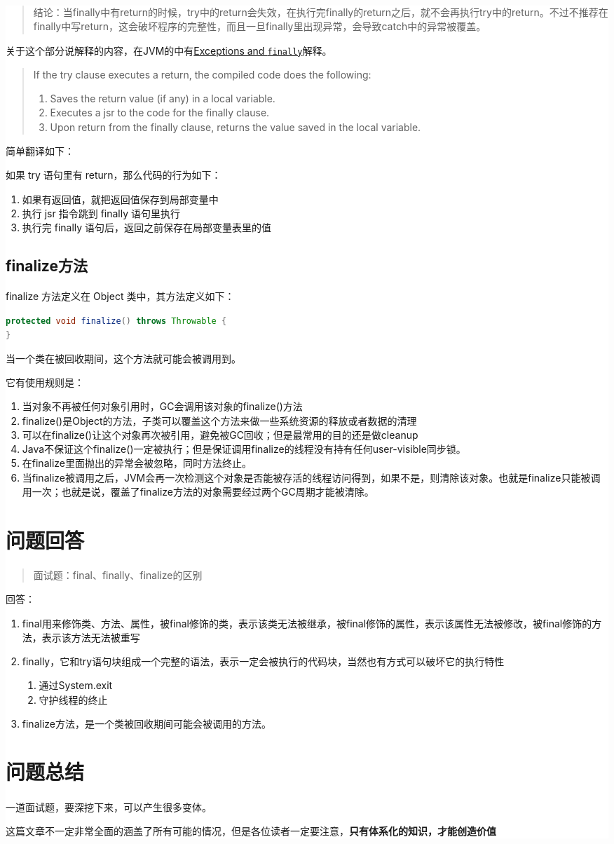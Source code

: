 > 结论：当finally中有return的时候，try中的return会失效，在执行完finally的return之后，就不会再执行try中的return。不过不推荐在finally中写return，这会破坏程序的完整性，而且一旦finally里出现异常，会导致catch中的异常被覆盖。

关于这个部分说解释的内容，在JVM的中有[Exceptions and `finally`](https://docs.oracle.com/javase/specs/jvms/se7/html/jvms-4.html#jvms-4.10.2.5)解释。

> If the try clause executes a return, the compiled code does the following:
>
> 1. Saves the return value (if any) in a local variable.
> 2. Executes a jsr to the code for the finally clause.
> 3. Upon return from the finally clause, returns the value saved in the local variable.

简单翻译如下：

如果 try 语句里有 return，那么代码的行为如下：

1. 如果有返回值，就把返回值保存到局部变量中
2. 执行 jsr 指令跳到 finally 语句里执行
3. 执行完 finally 语句后，返回之前保存在局部变量表里的值

## finalize方法

finalize 方法定义在 Object 类中，其方法定义如下：

```java
protected void finalize() throws Throwable {
}
```

当一个类在被回收期间，这个方法就可能会被调用到。

它有使用规则是：

1. 当对象不再被任何对象引用时，GC会调用该对象的finalize()方法
2. finalize()是Object的方法，子类可以覆盖这个方法来做一些系统资源的释放或者数据的清理
3. 可以在finalize()让这个对象再次被引用，避免被GC回收；但是最常用的目的还是做cleanup
4. Java不保证这个finalize()一定被执行；但是保证调用finalize的线程没有持有任何user-visible同步锁。
5. 在finalize里面抛出的异常会被忽略，同时方法终止。
6. 当finalize被调用之后，JVM会再一次检测这个对象是否能被存活的线程访问得到，如果不是，则清除该对象。也就是finalize只能被调用一次；也就是说，覆盖了finalize方法的对象需要经过两个GC周期才能被清除。

# 问题回答

> 面试题：final、finally、finalize的区别

回答：

1. final用来修饰类、方法、属性，被final修饰的类，表示该类无法被继承，被final修饰的属性，表示该属性无法被修改，被final修饰的方法，表示该方法无法被重写
2. finally，它和try语句块组成一个完整的语法，表示一定会被执行的代码块，当然也有方式可以破坏它的执行特性
   1. 通过System.exit
   2. 守护线程的终止

3. finalize方法，是一个类被回收期间可能会被调用的方法。

# 问题总结

一道面试题，要深挖下来，可以产生很多变体。

这篇文章不一定非常全面的涵盖了所有可能的情况，但是各位读者一定要注意，**只有体系化的知识，才能创造价值**

